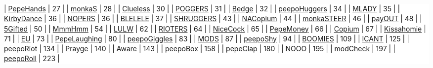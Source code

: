 | [PepeHands](https://betterttv.com/emotes/59f27b3f4ebd8047f54dee29)          | 27    |
| [monkaS](https://betterttv.com/emotes/5e193ad91df9195f1a4c10e8)             | 28    |
| [Clueless](https://betterttv.com/emotes/62dde595d991a3e26c1337be)           | 30    |
| [POGGERS](https://betterttv.com/emotes/58ae8407ff7b7276f8e594f2)            | 31    |
| [Bedge](https://betterttv.com/emotes/61ba9a0d002cdeedc21f99a9)              | 32    |
| [peepoHuggers](https://betterttv.com/emotes/5ac534d29e4b1b7991414bb5)       | 34    |
| [MLADY](https://betterttv.com/emotes/5fcef5d2e22688461fee12d2)              | 35    |
| [KirbyDance](https://betterttv.com/emotes/5f3323cf4510395d822b557a)         | 36    |
| [NOPERS](https://betterttv.com/emotes/601d097fdf6a0665f275fe05)             | 36    |
| [BLELELE](https://betterttv.com/emotes/583eb50550222f7f1086e012)            | 37    |
| [SHRUGGERS](https://betterttv.com/emotes/5f27dd736f37824466021219)          | 43    |
| [NACopium](https://betterttv.com/emotes/62a9a5146ef7a5f0b7df2aae)           | 44    |
| [monkaSTEER](https://betterttv.com/emotes/5ed0fd17f54be95e2a835054)         | 46    |
| [payOUT](https://betterttv.com/emotes/60330e147c74605395f31ffa)             | 48    |
| [5Gifted](https://betterttv.com/emotes/5f064adba2ac620530366140)            | 50    |
| [MmmHmm](https://betterttv.com/emotes/61f5ccdf06fd6a9f5be2a913)             | 54    |
| [LULW](https://betterttv.com/emotes/627eba343c6f14b68847bb10)               | 62    |
| [RIOTERS](https://betterttv.com/emotes/603ef33e306b602acc595fef)            | 64    |
| [NiceCock](https://betterttv.com/emotes/6151e248b63cc97ee6d39364)           | 65    |
| [PepeMoney](https://betterttv.com/emotes/5f22775dcf6d2144653d96ce)          | 66    |
| [Copium](https://betterttv.com/emotes/60ce09f58ed8b373e421659e)             | 67    |
| [Kissahomie](https://betterttv.com/emotes/60a1dac167644f1d67e8794d)         | 71    |
| [EU](https://betterttv.com/emotes/55af48ad126a717d4ea2688a)                 | 73    |
| [PepeLaughing](https://betterttv.com/emotes/5e2111071df9195f1a4c7505)       | 80    |
| [peepoGiggles](https://betterttv.com/emotes/5e0bcf69031ec77bab473476)       | 83    |
| [MODS](https://betterttv.com/emotes/60cce3ee8ed8b373e4215e74)               | 87    |
| [peepoShy](https://betterttv.com/emotes/602c238dd049042e32dc4b32)           | 94    |
| [BOOMIES](https://betterttv.com/emotes/619c5c83b50549e7e50083ac)            | 109   |
| [ICANT](https://betterttv.com/emotes/625100153c6f14b68844c3b9)              | 125   |
| [peepoRiot](https://betterttv.com/emotes/6183e1931f8ff7628e6c6748)          | 134   |
| [Prayge](https://betterttv.com/emotes/6180e5c01f8ff7628e6c0b7c)             | 140   |
| [Aware](https://betterttv.com/emotes/6229634206fd6a9f5be6ae50)              | 143   |
| [peepoBox](https://betterttv.com/emotes/5b9a383b6c095b77aed377e1)           | 158   |
| [pepeClap](https://betterttv.com/emotes/5da1efb0b58d1868c28676af)           | 180   |
| [NOOO](https://betterttv.com/emotes/62bba3e065092c1291b9e0a9)               | 195   |
| [modCheck](https://betterttv.com/emotes/5d7eefb7c0652668c9e4d394)           | 197   |
| [peepoRoll](https://betterttv.com/emotes/6113fd7e76ea4e2b9f76a36a)          | 223   |